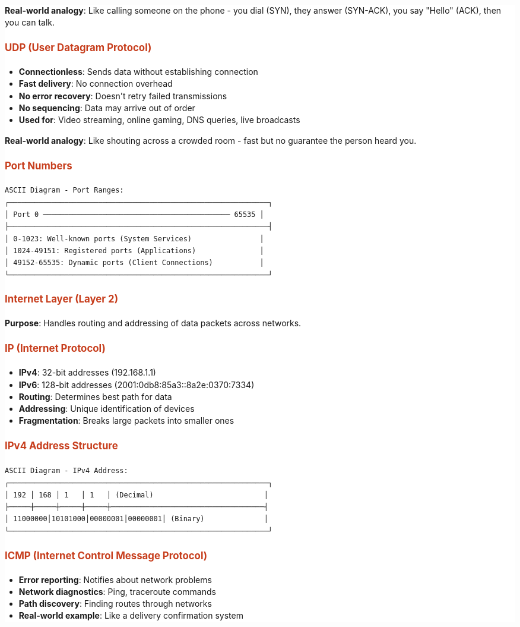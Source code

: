 **Real-world analogy**: Like calling someone on the phone - you dial (SYN), they answer (SYN-ACK), you say "Hello" (ACK), then you can talk.

#### <span style="color: #C73E1D; font-size: 1.2em; font-weight: bold;">UDP (User Datagram Protocol)</span>
- **Connectionless**: Sends data without establishing connection
- **Fast delivery**: No connection overhead
- **No error recovery**: Doesn't retry failed transmissions
- **No sequencing**: Data may arrive out of order
- **Used for**: Video streaming, online gaming, DNS queries, live broadcasts

**Real-world analogy**: Like shouting across a crowded room - fast but no guarantee the person heard you.

#### <span style="color: #C73E1D; font-size: 1.2em; font-weight: bold;">Port Numbers</span>
```
ASCII Diagram - Port Ranges:
┌─────────────────────────────────────────────────────────────┐
│ Port 0 ──────────────────────────────────────────── 65535 │
├─────────────────────────────────────────────────────────────┤
│ 0-1023: Well-known ports (System Services)                │
│ 1024-49151: Registered ports (Applications)               │
│ 49152-65535: Dynamic ports (Client Connections)           │
└─────────────────────────────────────────────────────────────┘
```

#### <span style="color: #C73E1D; font-size: 1.2em; font-weight: bold;">Internet Layer (Layer 2)</span>

**Purpose**: Handles routing and addressing of data packets across networks.

#### <span style="color: #C73E1D; font-size: 1.2em; font-weight: bold;">IP (Internet Protocol)</span>
- **IPv4**: 32-bit addresses (192.168.1.1)
- **IPv6**: 128-bit addresses (2001:0db8:85a3::8a2e:0370:7334)
- **Routing**: Determines best path for data
- **Addressing**: Unique identification of devices
- **Fragmentation**: Breaks large packets into smaller ones

#### <span style="color: #C73E1D; font-size: 1.2em; font-weight: bold;">IPv4 Address Structure</span>
```
ASCII Diagram - IPv4 Address:
┌─────────────────────────────────────────────────────────────┐
│ 192 │ 168 │ 1   │ 1   │ (Decimal)                          │
├─────┼─────┼─────┼─────┼────────────────────────────────────┤
│ 11000000│10101000│00000001│00000001│ (Binary)              │
└─────────────────────────────────────────────────────────────┘
```

#### <span style="color: #C73E1D; font-size: 1.2em; font-weight: bold;">ICMP (Internet Control Message Protocol)</span>
- **Error reporting**: Notifies about network problems
- **Network diagnostics**: Ping, traceroute commands
- **Path discovery**: Finding routes through networks
- **Real-world example**: Like a delivery confirmation system
